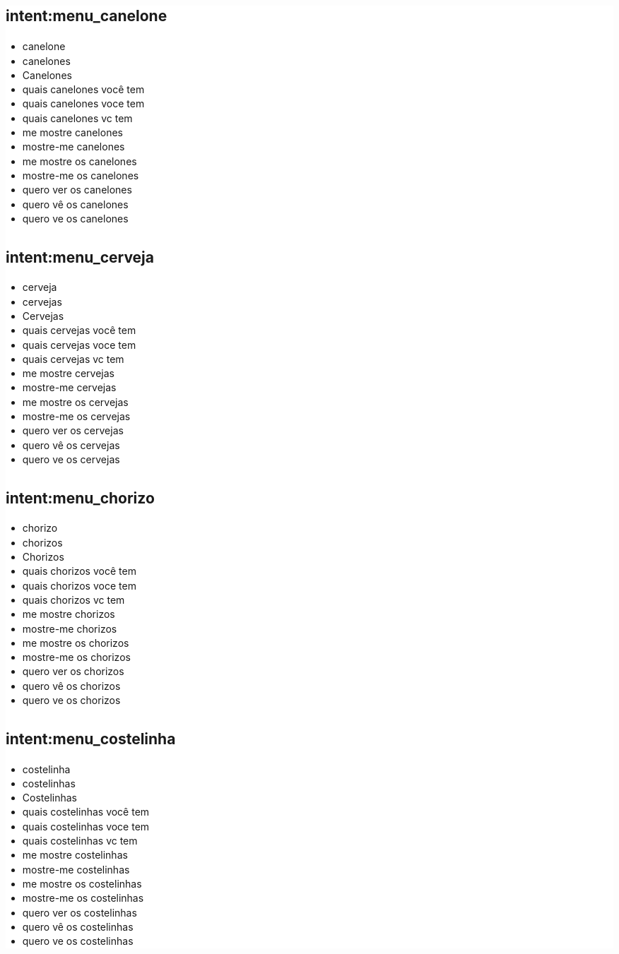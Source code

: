 ## intent:menu_canelone
- canelone
- canelones
- Canelones
- quais canelones você tem
- quais canelones voce tem
- quais canelones vc tem
- me mostre canelones
- mostre-me canelones
- me mostre os canelones
- mostre-me os canelones
- quero ver os canelones
- quero vê os canelones
- quero ve os canelones

## intent:menu_cerveja
- cerveja
- cervejas
- Cervejas
- quais cervejas você tem
- quais cervejas voce tem
- quais cervejas vc tem
- me mostre cervejas
- mostre-me cervejas
- me mostre os cervejas
- mostre-me os cervejas
- quero ver os cervejas
- quero vê os cervejas
- quero ve os cervejas

## intent:menu_chorizo
- chorizo
- chorizos
- Chorizos
- quais chorizos você tem
- quais chorizos voce tem
- quais chorizos vc tem
- me mostre chorizos
- mostre-me chorizos
- me mostre os chorizos
- mostre-me os chorizos
- quero ver os chorizos
- quero vê os chorizos
- quero ve os chorizos

## intent:menu_costelinha
- costelinha
- costelinhas
- Costelinhas
- quais costelinhas você tem
- quais costelinhas voce tem
- quais costelinhas vc tem
- me mostre costelinhas
- mostre-me costelinhas
- me mostre os costelinhas
- mostre-me os costelinhas
- quero ver os costelinhas
- quero vê os costelinhas
- quero ve os costelinhas
